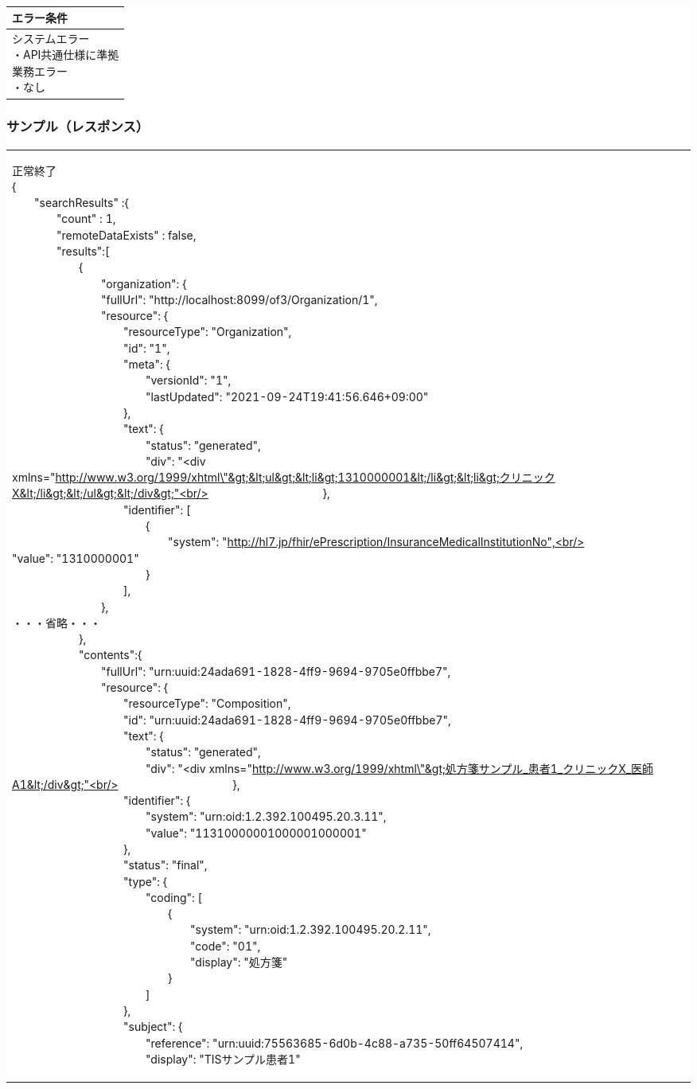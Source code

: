| エラー条件 | 
| :--- |
| システムエラー<br/>・API共通仕様に準拠<br/>業務エラー<br/>・なし |

### サンプル（レスポンス）
<table><tr><td>

正常終了<br/>
{<br/>
　　"searchResults" :{<br/>
　　　　"count" : 1,<br/>
　　　　"remoteDataExists" : false,<br/>
　　　　"results":[<br/>
　　　　　　{<br/>
　　　　　　　　"organization": {<br/>
　　　　　　　　"fullUrl": "http://localhost:8099/of3/Organization/1",<br/>
　　　　　　　　"resource": {<br/>
　　　　　　　　　　"resourceType": "Organization",<br/>
　　　　　　　　　　"id": "1",<br/>
　　　　　　　　　　"meta": {<br/>
　　　　　　　　　　　　"versionId": "1",<br/>
　　　　　　　　　　　　"lastUpdated": "2021-09-24T19:41:56.646+09:00"<br/>
　　　　　　　　　　},<br/>
　　　　　　　　　　"text": {<br/>
　　　　　　　　　　　　"status": "generated",<br/>
　　　　　　　　　　　　"div": "&lt;div <br/>xmlns=\"http://www.w3.org/1999/xhtml\"&gt;&lt;ul&gt;&lt;li&gt;1310000001&lt;/li&gt;&lt;li&gt;クリニックX&lt;/li&gt;&lt;/ul&gt;&lt;/div&gt;"<br/>
　　　　　　　　　　},<br/>
　　　　　　　　　　"identifier": [<br/>
　　　　　　　　　　　　{<br/>
　　　　　　　　　　　　　　"system": "http://hl7.jp/fhir/ePrescription/InsuranceMedicalInstitutionNo",<br/>
　　　　　　　　　　　　　　"value": "1310000001"<br/>
　　　　　　　　　　　　}<br/>
　　　　　　　　　　],<br/>
　　　　　　　　},<br/>
・・・省略・・・<br/>
　　　　　　},<br/>
　　　　　　"contents":{<br/>
　　　　　　　　"fullUrl": "urn:uuid:24ada691-1828-4ff9-9694-9705e0ffbbe7",<br/>
　　　　　　　　"resource": {<br/>
　　　　　　　　　　"resourceType": "Composition",<br/>
　　　　　　　　　　"id": "urn:uuid:24ada691-1828-4ff9-9694-9705e0ffbbe7",<br/>
　　　　　　　　　　"text": {<br/>
　　　　　　　　　　　　"status": "generated",<br/>
　　　　　　　　　　　　"div": "&lt;div xmlns=\"http://www.w3.org/1999/xhtml\"&gt;処方箋サンプル_患者1_クリニックX_医師A1&lt;/div&gt;"<br/>
　　　　　　　　　　},<br/>
　　　　　　　　　　"identifier": {<br/>
　　　　　　　　　　　　"system": "urn:oid:1.2.392.100495.20.3.11",<br/>
　　　　　　　　　　　　"value": "11310000001000001000001"<br/>
　　　　　　　　　　},<br/>
　　　　　　　　　　"status": "final",<br/>
　　　　　　　　　　"type": {<br/>
　　　　　　　　　　　　"coding": [<br/>
　　　　　　　　　　　　　　{<br/>
　　　　　　　　　　　　　　　　"system": "urn:oid:1.2.392.100495.20.2.11",<br/>
　　　　　　　　　　　　　　　　"code": "01",<br/>
　　　　　　　　　　　　　　　　"display": "処方箋"<br/>
　　　　　　　　　　　　　　}<br/>
　　　　　　　　　　　　]<br/>
　　　　　　　　　　},<br/>
　　　　　　　　　　"subject": {<br/>
　　　　　　　　　　　　"reference": "urn:uuid:75563685-6d0b-4c88-a735-50ff64507414",<br/>
　　　　　　　　　　　　"display": "TISサンプル患者1"<br/>